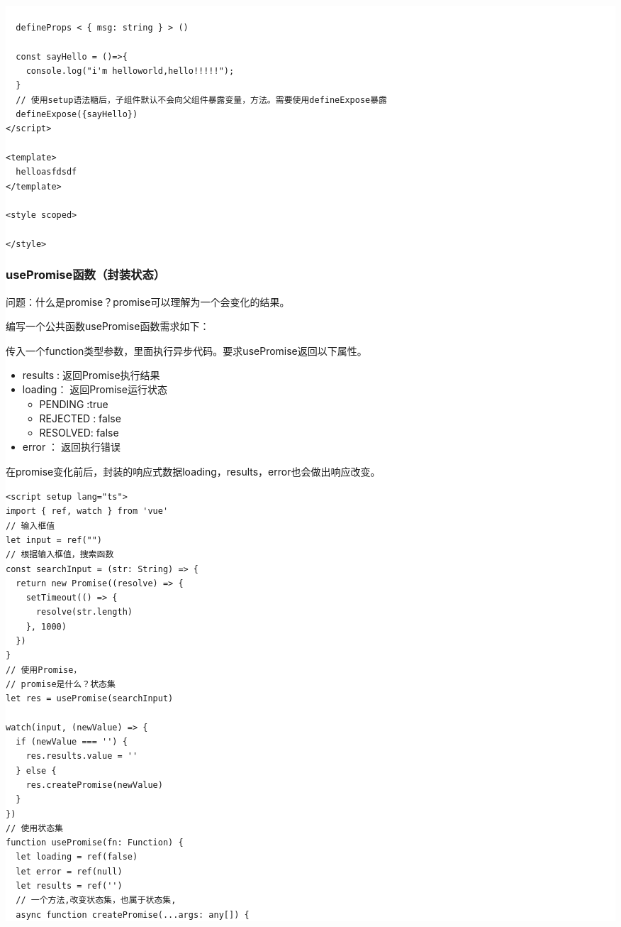```vue

  defineProps < { msg: string } > ()
  
  const sayHello = ()=>{
    console.log("i'm helloworld,hello!!!!!");
  }
  // 使用setup语法糖后，子组件默认不会向父组件暴露变量，方法。需要使用defineExpose暴露
  defineExpose({sayHello})
</script>

<template>
  helloasfdsdf
</template>

<style scoped>

</style>
```

### usePromise函数（封装状态）
问题：什么是promise？promise可以理解为一个会变化的结果。

编写一个公共函数usePromise函数需求如下：

传入一个function类型参数，里面执行异步代码。要求usePromise返回以下属性。

- results : 返回Promise执行结果
- loading： 返回Promise运行状态
  - PENDING :true
  - REJECTED : false
  - RESOLVED: false
- error ： 返回执行错误

在promise变化前后，封装的响应式数据loading，results，error也会做出响应改变。
```vue
<script setup lang="ts">
import { ref, watch } from 'vue'
// 输入框值
let input = ref("")
// 根据输入框值，搜索函数
const searchInput = (str: String) => {
  return new Promise((resolve) => {
    setTimeout(() => {
      resolve(str.length)
    }, 1000)
  })
}
// 使用Promise，
// promise是什么？状态集
let res = usePromise(searchInput)

watch(input, (newValue) => {
  if (newValue === '') {
    res.results.value = ''
  } else {
    res.createPromise(newValue)
  }
})
// 使用状态集
function usePromise(fn: Function) {
  let loading = ref(false)
  let error = ref(null)
  let results = ref('')
  // 一个方法,改变状态集，也属于状态集,
  async function createPromise(...args: any[]) {
```